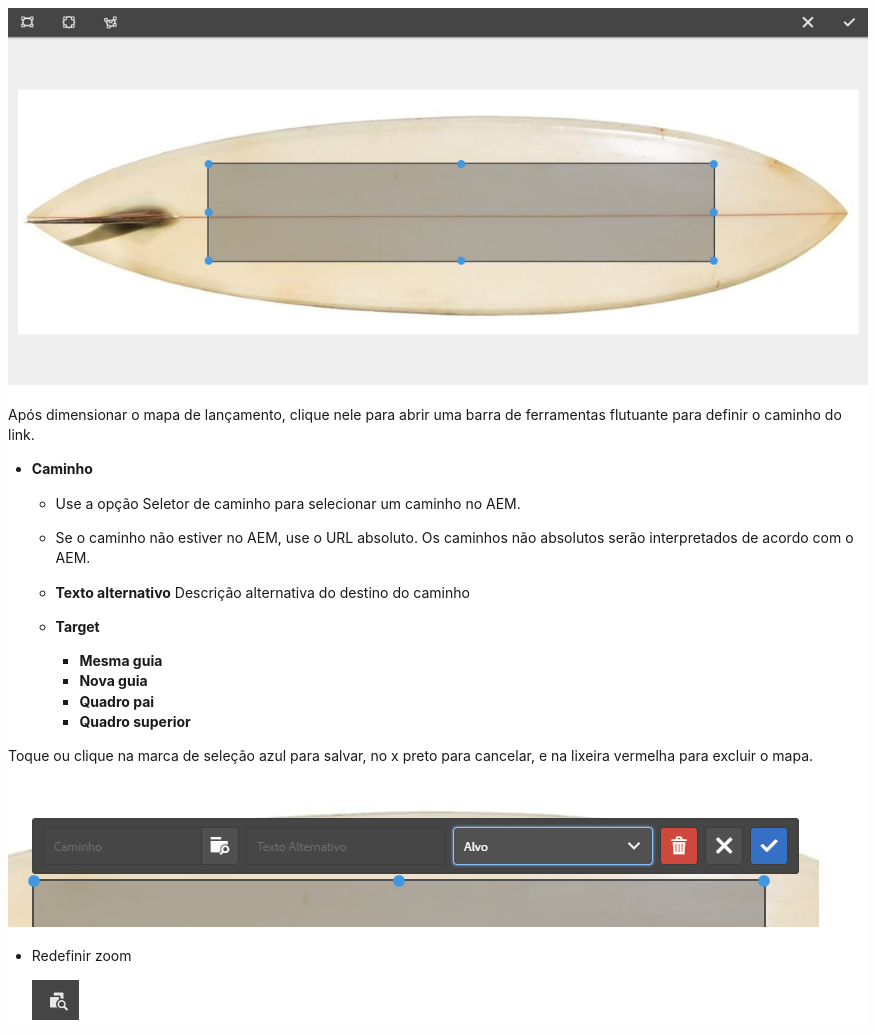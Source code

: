   ![](/help/assets/chlimage_1-13.png)

   Após dimensionar o mapa de lançamento, clique nele para abrir uma barra de ferramentas flutuante para definir o caminho do link.

   * **Caminho**
      * Use a opção Seletor de caminho para selecionar um caminho no AEM.
      * Se o caminho não estiver no AEM, use o URL absoluto. Os caminhos não absolutos serão interpretados de acordo com o AEM.

      * **Texto alternativo**
Descrição alternativa do destino do caminho
      * **Target**
         * **Mesma guia**
         * **Nova guia**
         * **Quadro pai**
         * **Quadro superior**

   Toque ou clique na marca de seleção azul para salvar, no x preto para cancelar, e na lixeira vermelha para excluir o mapa.

   ![](/help/assets/chlimage_1-14.png)

* Redefinir zoom

   ![](/help/assets/chlimage_1-15.png)
